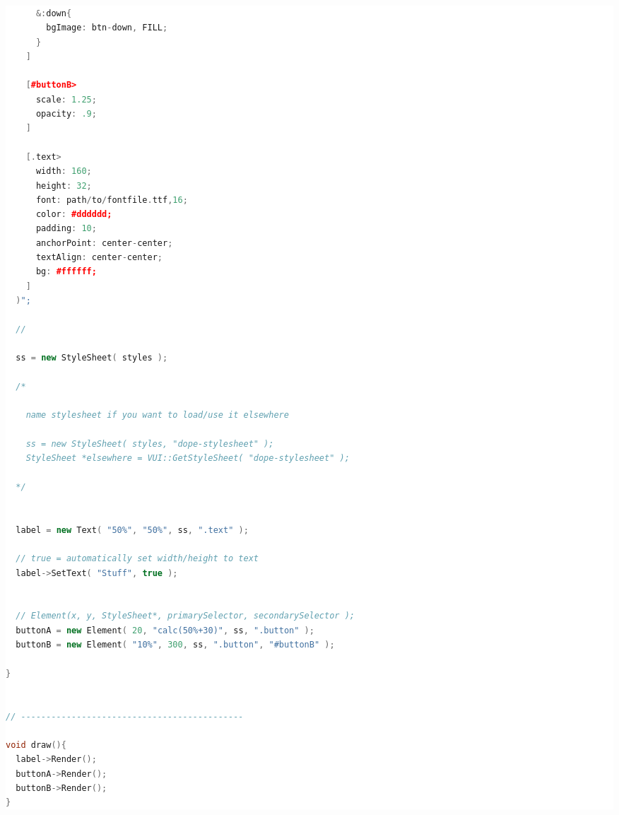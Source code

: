 ```c++
      &:down{
        bgImage: btn-down, FILL;
      }
    ]

    [#buttonB>
      scale: 1.25;
      opacity: .9;
    ]

    [.text>
      width: 160;
      height: 32;
      font: path/to/fontfile.ttf,16;
      color: #dddddd;
      padding: 10;
      anchorPoint: center-center;
      textAlign: center-center;
      bg: #ffffff;
    ]
  )";

  //

  ss = new StyleSheet( styles );

  /*

    name stylesheet if you want to load/use it elsewhere

    ss = new StyleSheet( styles, "dope-stylesheet" );
    StyleSheet *elsewhere = VUI::GetStyleSheet( "dope-stylesheet" );

  */


  label = new Text( "50%", "50%", ss, ".text" );

  // true = automatically set width/height to text
  label->SetText( "Stuff", true );


  // Element(x, y, StyleSheet*, primarySelector, secondarySelector );
  buttonA = new Element( 20, "calc(50%+30)", ss, ".button" );
  buttonB = new Element( "10%", 300, ss, ".button", "#buttonB" );

}


// --------------------------------------------

void draw(){
  label->Render();
  buttonA->Render();
  buttonB->Render();
}


```

